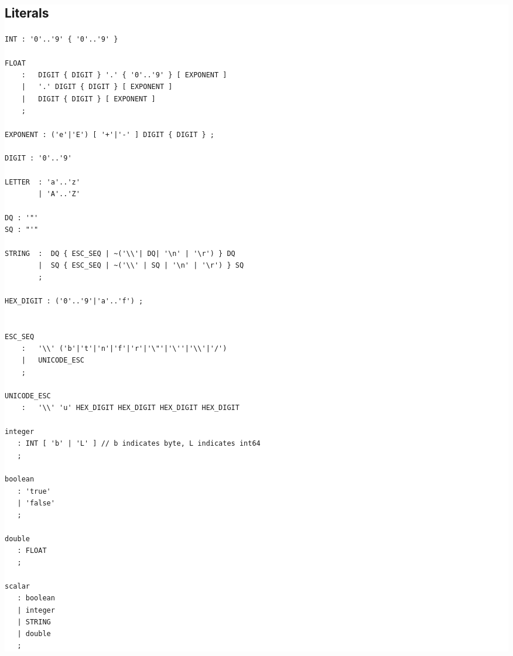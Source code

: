 ## Literals

    INT : '0'..'9' { '0'..'9' }

    FLOAT
        :   DIGIT { DIGIT } '.' { '0'..'9' } [ EXPONENT ]
        |   '.' DIGIT { DIGIT } [ EXPONENT ]
        |   DIGIT { DIGIT } [ EXPONENT ]
        ;
 
    EXPONENT : ('e'|'E') [ '+'|'-' ] DIGIT { DIGIT } ;

    DIGIT : '0'..'9'

    LETTER  : 'a'..'z'
            | 'A'..'Z'

    DQ : '"'
    SQ : "'"

    STRING  :  DQ { ESC_SEQ | ~('\\'| DQ| '\n' | '\r') } DQ
            |  SQ { ESC_SEQ | ~('\\' | SQ | '\n' | '\r') } SQ
            ;

    HEX_DIGIT : ('0'..'9'|'a'..'f') ;


    ESC_SEQ
        :   '\\' ('b'|'t'|'n'|'f'|'r'|'\"'|'\''|'\\'|'/')
        |   UNICODE_ESC
        ;

    UNICODE_ESC
        :   '\\' 'u' HEX_DIGIT HEX_DIGIT HEX_DIGIT HEX_DIGIT

    integer 
       : INT [ 'b' | 'L' ] // b indicates byte, L indicates int64
       ;

    boolean
       : 'true' 
       | 'false'
       ;

    double
       : FLOAT
       ;

    scalar
       : boolean
       | integer 
       | STRING
       | double
       ;
